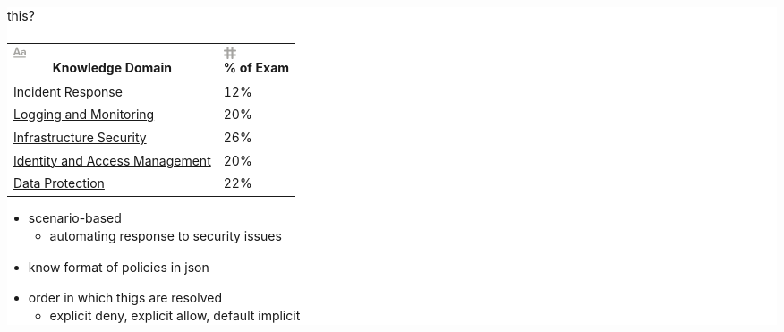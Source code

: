 this?</li></ul></li></ul><div id="8c68717d-edbe-4209-95dd-df8b305c442a" class="collection-content"><h4 class="collection-title"></h4><table class="collection-content"><thead><tr><th><span class="icon property-icon"><svg viewBox="0 0 14 14" style="width:14px;height:14px;display:block;fill:rgba(55, 53, 47, 0.45);flex-shrink:0;-webkit-backface-visibility:hidden" class="typesTitle"><path d="M7.73943662,8.6971831 C7.77640845,8.7834507 7.81338028,8.8943662 7.81338028,9.00528169 C7.81338028,9.49823944 7.40669014,9.89260563 6.91373239,9.89260563 C6.53169014,9.89260563 6.19894366,9.64612676 6.08802817,9.30105634 L5.75528169,8.33978873 L2.05809859,8.33978873 L1.72535211,9.30105634 C1.61443662,9.64612676 1.2693662,9.89260563 0.887323944,9.89260563 C0.394366197,9.89260563 0,9.49823944 0,9.00528169 C0,8.8943662 0.0246478873,8.7834507 0.0616197183,8.6971831 L2.46478873,2.48591549 C2.68661972,1.90669014 3.24119718,1.5 3.90669014,1.5 C4.55985915,1.5 5.12676056,1.90669014 5.34859155,2.48591549 L7.73943662,8.6971831 Z M2.60035211,6.82394366 L5.21302817,6.82394366 L3.90669014,3.10211268 L2.60035211,6.82394366 Z M11.3996479,3.70598592 C12.7552817,3.70598592 14,4.24823944 14,5.96126761 L14,9.07922535 C14,9.52288732 13.6549296,9.89260563 13.2112676,9.89260563 C12.8169014,9.89260563 12.471831,9.59683099 12.4225352,9.19014085 C12.028169,9.6584507 11.3257042,9.95422535 10.5492958,9.95422535 C9.60035211,9.95422535 8.47887324,9.31338028 8.47887324,7.98239437 C8.47887324,6.58978873 9.60035211,6.08450704 10.5492958,6.08450704 C11.3380282,6.08450704 12.040493,6.33098592 12.4348592,6.81161972 L12.4348592,5.98591549 C12.4348592,5.38204225 11.9172535,4.98767606 11.1285211,4.98767606 C10.6602113,4.98767606 10.2411972,5.11091549 9.80985915,5.38204225 C9.72359155,5.43133803 9.61267606,5.46830986 9.50176056,5.46830986 C9.18133803,5.46830986 8.91021127,5.1971831 8.91021127,4.86443662 C8.91021127,4.64260563 9.0334507,4.44542254 9.19366197,4.34683099 C9.87147887,3.90316901 10.6232394,3.70598592 11.3996479,3.70598592 Z M11.1778169,8.8943662 C11.6830986,8.8943662 12.1760563,8.72183099 12.4348592,8.37676056 L12.4348592,7.63732394 C12.1760563,7.29225352 11.6830986,7.11971831 11.1778169,7.11971831 C10.5616197,7.11971831 10.056338,7.45246479 10.056338,8.0193662 C10.056338,8.57394366 10.5616197,8.8943662 11.1778169,8.8943662 Z M0.65625,11.125 L13.34375,11.125 C13.7061869,11.125 14,11.4188131 14,11.78125 C14,12.1436869 13.7061869,12.4375 13.34375,12.4375 L0.65625,12.4375 C0.293813133,12.4375 4.43857149e-17,12.1436869 0,11.78125 C-4.43857149e-17,11.4188131 0.293813133,11.125 0.65625,11.125 Z"></path></svg></span>Knowledge Domain</th><th><span class="icon property-icon"><svg viewBox="0 0 14 14" style="width:14px;height:14px;display:block;fill:rgba(55, 53, 47, 0.45);flex-shrink:0;-webkit-backface-visibility:hidden" class="typesNumber"><path d="M4.46191,0 C3.8667,0 3.38428,0.482422 3.38428,1.07751 L3.38428,3.38425 L1.07764,3.38425 C0.482422,3.38425 0,3.86667 0,4.46179 C0,5.05688 0.482422,5.53931 1.07764,5.53931 L3.38428,5.53931 L3.38428,8.46063 L1.07764,8.46063 C0.482422,8.46063 0,8.94308 0,9.53818 C0,10.1333 0.482422,10.6157 1.07764,10.6157 L3.38428,10.6157 L3.38428,12.9224 C3.38428,13.5175 3.8667,13.9999 4.46191,13.9999 C5.05664,13.9999 5.53906,13.5175 5.53906,12.9224 L5.53906,10.6157 L8.46045,10.6157 L8.46045,12.9224 C8.46045,13.5175 8.94287,13.9999 9.53809,13.9999 C10.1333,13.9999 10.6157,13.5175 10.6157,12.9224 L10.6157,10.6157 L12.9224,10.6157 C13.5176,10.6157 14,10.1333 14,9.53818 C14,8.94308 13.5176,8.46063 12.9224,8.46063 L10.6157,8.46063 L10.6157,5.53931 L12.9224,5.53931 C13.5176,5.53931 14,5.05688 14,4.46179 C14,3.86667 13.5176,3.38425 12.9224,3.38425 L10.6157,3.38425 L10.6157,1.07751 C10.6157,0.482422 10.1333,0 9.53809,0 C8.94287,0 8.46045,0.482422 8.46045,1.07751 L8.46045,3.38425 L5.53906,3.38425 L5.53906,1.07751 C5.53906,0.482422 5.05664,0 4.46191,0 Z M5.53906,8.46063 L5.53906,5.53931 L8.46045,5.53931 L8.46045,8.46063 L5.53906,8.46063 Z"></path></svg></span>% of Exam</th></tr></thead><tbody><tr id="d86f12ef-f4d5-4945-b8db-a38d87a0cd58"><td class="cell-title"><a href="https://www.notion.so/Incident-Response-d86f12eff4d54945b8dba38d87a0cd58">Incident Response</a></td><td class="cell-qGq?">12%</td></tr><tr id="273cc068-1538-4db4-aab0-baa2c8a4e653"><td class="cell-title"><a href="https://www.notion.so/Logging-and-Monitoring-273cc06815384db4aab0baa2c8a4e653">Logging and Monitoring</a></td><td class="cell-qGq?">20%</td></tr><tr id="da4ecc87-951d-46c7-9e59-45644c2b0ba7"><td class="cell-title"><a href="https://www.notion.so/Infrastructure-Security-da4ecc87951d46c79e5945644c2b0ba7">Infrastructure Security</a></td><td class="cell-qGq?">26%</td></tr><tr id="17f68555-f068-4ffa-9b29-02711af84a44"><td class="cell-title"><a href="https://www.notion.so/Identity-and-Access-Management-17f68555f0684ffa9b2902711af84a44">Identity and Access Management</a></td><td class="cell-qGq?">20%</td></tr><tr id="2839541c-e002-449c-8c84-c4408a222b16"><td class="cell-title"><a href="https://www.notion.so/Data-Protection-2839541ce002449c8c84c4408a222b16">Data Protection</a></td><td class="cell-qGq?">22%</td></tr></tbody></table></div><ul id="cbfe5b4d-a1b8-4bb2-b22d-acbf18201f74" class="bulleted-list"><li style="list-style-type:disc">scenario-based<ul id="30b3c8a8-bc9c-4057-87cb-5bc846eb6147" class="bulleted-list"><li style="list-style-type:circle">automating response to security issues</li></ul></li></ul><ul id="7f07596d-20df-4dca-8de7-b129f8dc7844" class="bulleted-list"><li style="list-style-type:disc">know format of policies in json</li></ul><ul id="e1466b8c-7b6f-401b-a655-6d0c945d52d7" class="bulleted-list"><li style="list-style-type:disc">order in which thigs are resolved<ul id="b6e32ca5-da8e-4c06-8ea4-b2fa99f25c91" class="bulleted-list"><li style="list-style-type:circle">explicit deny, explicit allow, default implicit